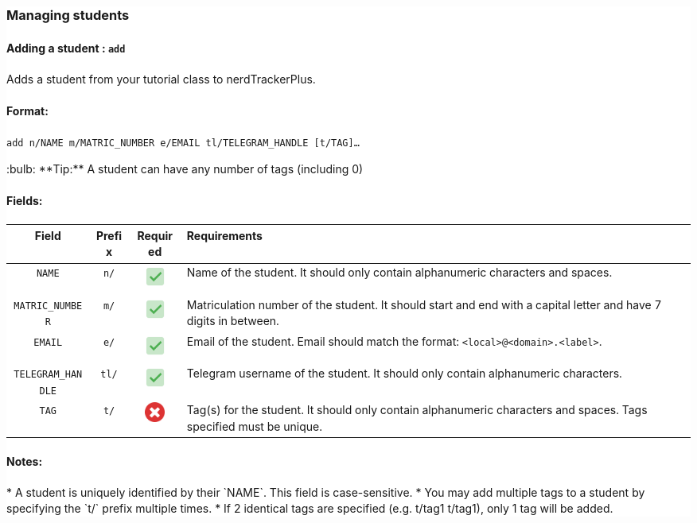 
### Managing students

#### Adding a student : `add`

Adds a student from your tutorial class to nerdTrackerPlus.

<h4>Format:</h4>

`add n/NAME m/MATRIC_NUMBER e/EMAIL tl/TELEGRAM_HANDLE [t/TAG]…​`

<div markdown="span" class="alert alert-primary">:bulb: **Tip:**
A student can have any number of tags (including 0)
</div>

<h4>Fields:</h4>

|       Field       | Prefix |                    Required                     | Requirements                                                                                                      |
|:-----------------:|:------:|:-----------------------------------------------:|:------------------------------------------------------------------------------------------------------------------|
|      `NAME`       |  `n/`  | <img width=30px src="assets/ug/green_tick.svg"> | Name of the student. It should only contain alphanumeric characters and spaces.                                   |
|  `MATRIC_NUMBER`  |  `m/`  | <img width=30px src="assets/ug/green_tick.svg"> | Matriculation number of the student. It should start and end with a capital letter and have 7 digits in between.  |
|      `EMAIL`      |  `e/`  | <img width=30px src="assets/ug/green_tick.svg"> | Email of the student. Email should match the format: `<local>@<domain>.<label>`.                                  |
| `TELEGRAM_HANDLE` | `tl/`  | <img width=30px src="assets/ug/green_tick.svg"> | Telegram username of the student. It should only contain alphanumeric characters.                                 |
|       `TAG`       |  `t/`  | <img width=25px src="assets/ug/red_cross.png">  | Tag(s) for the student. It should only contain alphanumeric characters and spaces. Tags specified must be unique. |

<h4>Notes:</h4>
* A student is uniquely identified by their `NAME`. This field is case-sensitive.
* You may add multiple tags to a student by specifying the `t/` prefix multiple times.
* If 2 identical tags are specified (e.g. t/tag1 t/tag1), only 1 tag will be added.
